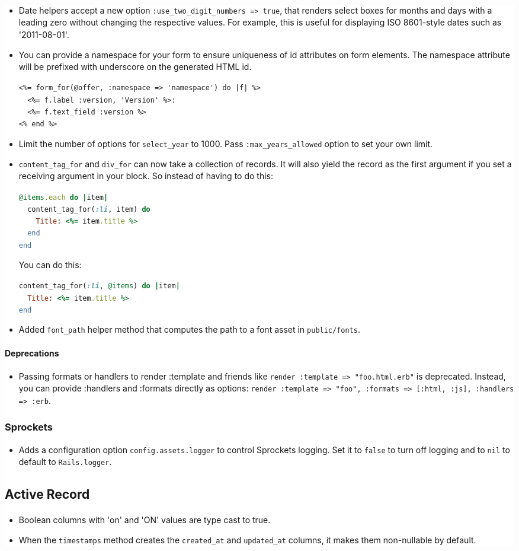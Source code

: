 * Date helpers accept a new option `:use_two_digit_numbers => true`, that renders select boxes for months and days with a leading zero without changing the respective values. For example, this is useful for displaying ISO 8601-style dates such as '2011-08-01'.

* You can provide a namespace for your form to ensure uniqueness of id attributes on form elements. The namespace attribute will be prefixed with underscore on the generated HTML id.

    ```erb
    <%= form_for(@offer, :namespace => 'namespace') do |f| %>
      <%= f.label :version, 'Version' %>:
      <%= f.text_field :version %>
    <% end %>
    ```

* Limit the number of options for `select_year` to 1000. Pass `:max_years_allowed` option to set your own limit.

* `content_tag_for` and `div_for` can now take a collection of records. It will also yield the record as the first argument if you set a receiving argument in your block. So instead of having to do this:

    ```ruby
    @items.each do |item|
      content_tag_for(:li, item) do
        Title: <%= item.title %>
      end
    end
    ```

    You can do this:

    ```ruby
    content_tag_for(:li, @items) do |item|
      Title: <%= item.title %>
    end
    ```

* Added `font_path` helper method that computes the path to a font asset in `public/fonts`.

#### Deprecations

* Passing formats or handlers to render :template and friends like `render :template => "foo.html.erb"` is deprecated. Instead, you can provide :handlers and :formats directly as options: `render :template => "foo", :formats => [:html, :js], :handlers => :erb`.

### Sprockets

* Adds a configuration option `config.assets.logger` to control Sprockets logging. Set it to `false` to turn off logging and to `nil` to default to `Rails.logger`.

Active Record
-------------

* Boolean columns with 'on' and 'ON' values are type cast to true.

* When the `timestamps` method creates the `created_at` and `updated_at` columns, it makes them non-nullable by default.
